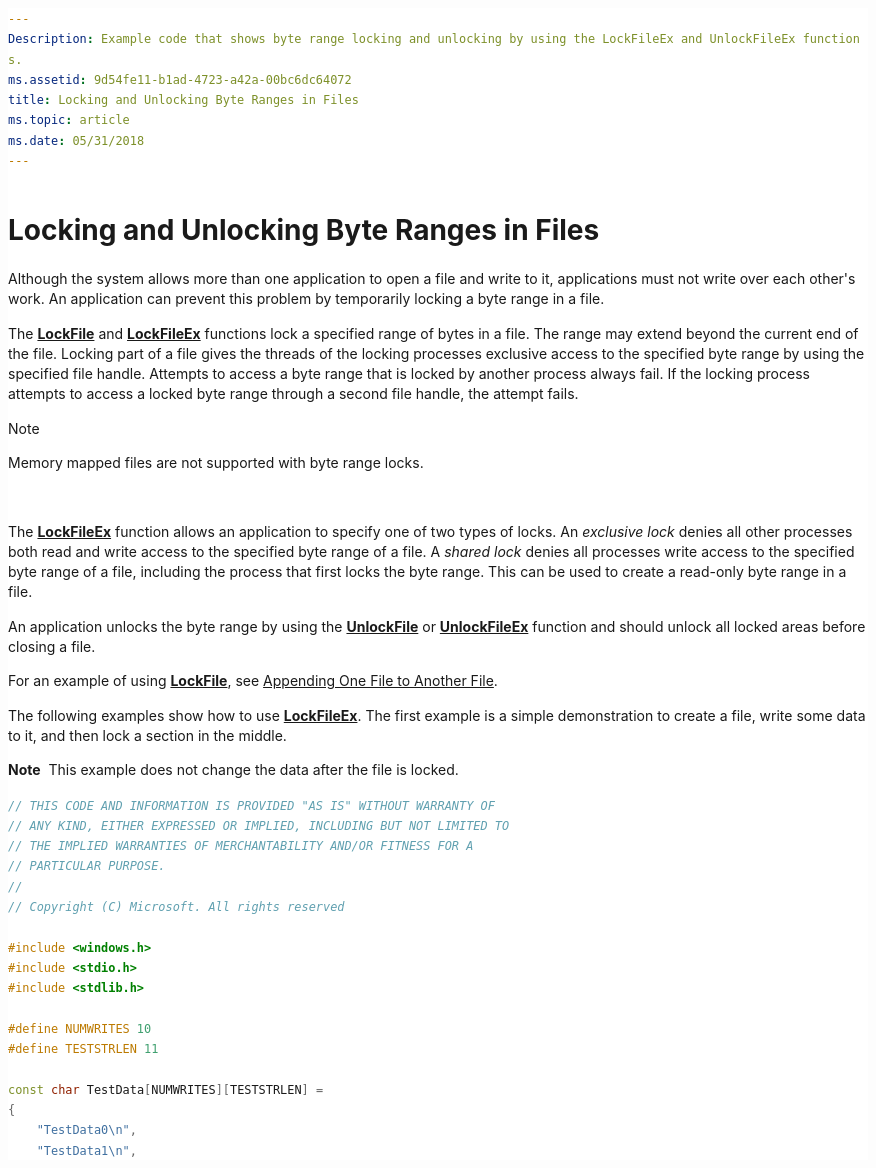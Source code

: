 ```yaml
---
Description: Example code that shows byte range locking and unlocking by using the LockFileEx and UnlockFileEx functions.
ms.assetid: 9d54fe11-b1ad-4723-a42a-00bc6dc64072
title: Locking and Unlocking Byte Ranges in Files
ms.topic: article
ms.date: 05/31/2018
---
```


# Locking and Unlocking Byte Ranges in Files

Although the system allows more than one application to open a file and write to it, applications must not write over each other's work. An application can prevent this problem by temporarily locking a byte range in a file.

The [**LockFile**](/windows/desktop/api/FileAPI/nf-fileapi-lockfile) and [**LockFileEx**](/windows/desktop/api/FileAPI/nf-fileapi-lockfileex) functions lock a specified range of bytes in a file. The range may extend beyond the current end of the file. Locking part of a file gives the threads of the locking processes exclusive access to the specified byte range by using the specified file handle. Attempts to access a byte range that is locked by another process always fail. If the locking process attempts to access a locked byte range through a second file handle, the attempt fails.

> [!Note]  
> Memory mapped files are not supported with byte range locks.

 

The [**LockFileEx**](/windows/desktop/api/FileAPI/nf-fileapi-lockfileex) function allows an application to specify one of two types of locks. An *exclusive lock* denies all other processes both read and write access to the specified byte range of a file. A *shared lock* denies all processes write access to the specified byte range of a file, including the process that first locks the byte range. This can be used to create a read-only byte range in a file.

An application unlocks the byte range by using the [**UnlockFile**](/windows/desktop/api/FileAPI/nf-fileapi-unlockfile) or [**UnlockFileEx**](/windows/desktop/api/FileAPI/nf-fileapi-unlockfileex) function and should unlock all locked areas before closing a file.

For an example of using [**LockFile**](/windows/desktop/api/FileAPI/nf-fileapi-lockfile), see [Appending One File to Another File](appending-one-file-to-another-file.md).

The following examples show how to use [**LockFileEx**](/windows/desktop/api/FileAPI/nf-fileapi-lockfileex). The first example is a simple demonstration to create a file, write some data to it, and then lock a section in the middle.

**Note**  This example does not change the data after the file is locked.


```C++
// THIS CODE AND INFORMATION IS PROVIDED "AS IS" WITHOUT WARRANTY OF
// ANY KIND, EITHER EXPRESSED OR IMPLIED, INCLUDING BUT NOT LIMITED TO
// THE IMPLIED WARRANTIES OF MERCHANTABILITY AND/OR FITNESS FOR A
// PARTICULAR PURPOSE.
//
// Copyright (C) Microsoft. All rights reserved

#include <windows.h>
#include <stdio.h>
#include <stdlib.h>

#define NUMWRITES 10
#define TESTSTRLEN 11

const char TestData[NUMWRITES][TESTSTRLEN] = 
{ 
    "TestData0\n",
    "TestData1\n",
```